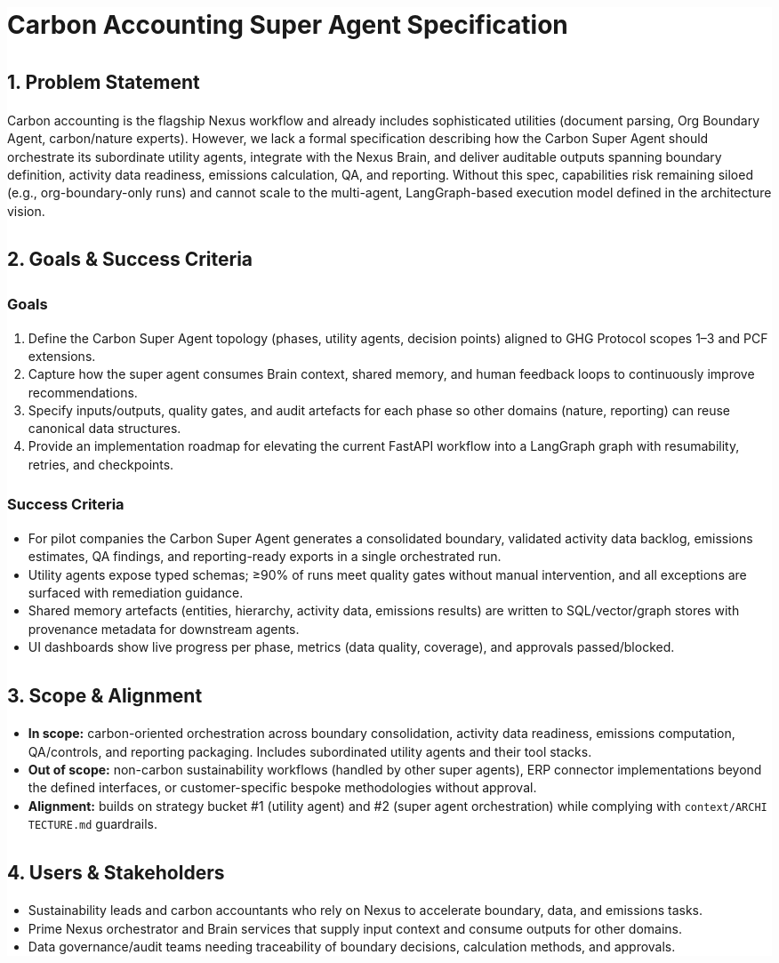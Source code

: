 # Carbon Accounting Super Agent Specification

## 1. Problem Statement
Carbon accounting is the flagship Nexus workflow and already includes sophisticated utilities (document parsing, Org Boundary Agent, carbon/nature experts). However, we lack a formal specification describing how the Carbon Super Agent should orchestrate its subordinate utility agents, integrate with the Nexus Brain, and deliver auditable outputs spanning boundary definition, activity data readiness, emissions calculation, QA, and reporting. Without this spec, capabilities risk remaining siloed (e.g., org-boundary-only runs) and cannot scale to the multi-agent, LangGraph-based execution model defined in the architecture vision.

## 2. Goals & Success Criteria
### Goals
1. Define the Carbon Super Agent topology (phases, utility agents, decision points) aligned to GHG Protocol scopes 1–3 and PCF extensions.
2. Capture how the super agent consumes Brain context, shared memory, and human feedback loops to continuously improve recommendations.
3. Specify inputs/outputs, quality gates, and audit artefacts for each phase so other domains (nature, reporting) can reuse canonical data structures.
4. Provide an implementation roadmap for elevating the current FastAPI workflow into a LangGraph graph with resumability, retries, and checkpoints.

### Success Criteria
- For pilot companies the Carbon Super Agent generates a consolidated boundary, validated activity data backlog, emissions estimates, QA findings, and reporting-ready exports in a single orchestrated run.
- Utility agents expose typed schemas; ≥90% of runs meet quality gates without manual intervention, and all exceptions are surfaced with remediation guidance.
- Shared memory artefacts (entities, hierarchy, activity data, emissions results) are written to SQL/vector/graph stores with provenance metadata for downstream agents.
- UI dashboards show live progress per phase, metrics (data quality, coverage), and approvals passed/blocked.

## 3. Scope & Alignment
- **In scope:** carbon-oriented orchestration across boundary consolidation, activity data readiness, emissions computation, QA/controls, and reporting packaging. Includes subordinated utility agents and their tool stacks.
- **Out of scope:** non-carbon sustainability workflows (handled by other super agents), ERP connector implementations beyond the defined interfaces, or customer-specific bespoke methodologies without approval.
- **Alignment:** builds on strategy bucket #1 (utility agent) and #2 (super agent orchestration) while complying with `context/ARCHITECTURE.md` guardrails.

## 4. Users & Stakeholders
- Sustainability leads and carbon accountants who rely on Nexus to accelerate boundary, data, and emissions tasks.
- Prime Nexus orchestrator and Brain services that supply input context and consume outputs for other domains.
- Data governance/audit teams needing traceability of boundary decisions, calculation methods, and approvals.
